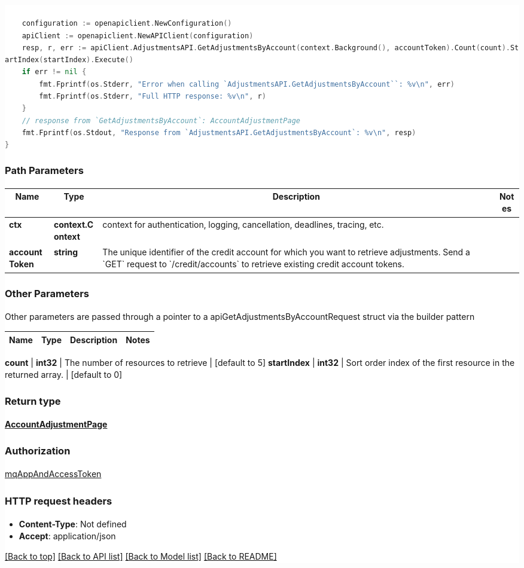 ```go

    configuration := openapiclient.NewConfiguration()
    apiClient := openapiclient.NewAPIClient(configuration)
    resp, r, err := apiClient.AdjustmentsAPI.GetAdjustmentsByAccount(context.Background(), accountToken).Count(count).StartIndex(startIndex).Execute()
    if err != nil {
        fmt.Fprintf(os.Stderr, "Error when calling `AdjustmentsAPI.GetAdjustmentsByAccount``: %v\n", err)
        fmt.Fprintf(os.Stderr, "Full HTTP response: %v\n", r)
    }
    // response from `GetAdjustmentsByAccount`: AccountAdjustmentPage
    fmt.Fprintf(os.Stdout, "Response from `AdjustmentsAPI.GetAdjustmentsByAccount`: %v\n", resp)
}
```

### Path Parameters


Name | Type | Description  | Notes
------------- | ------------- | ------------- | -------------
**ctx** | **context.Context** | context for authentication, logging, cancellation, deadlines, tracing, etc.
**accountToken** | **string** | The unique identifier of the credit account for which you want to retrieve adjustments.  Send a &#x60;GET&#x60; request to &#x60;/credit/accounts&#x60; to retrieve existing credit account tokens. | 

### Other Parameters

Other parameters are passed through a pointer to a apiGetAdjustmentsByAccountRequest struct via the builder pattern


Name | Type | Description  | Notes
------------- | ------------- | ------------- | -------------

 **count** | **int32** | The number of resources to retrieve | [default to 5]
 **startIndex** | **int32** | Sort order index of the first resource in the returned array. | [default to 0]

### Return type

[**AccountAdjustmentPage**](AccountAdjustmentPage.md)

### Authorization

[mqAppAndAccessToken](../README.md#mqAppAndAccessToken)

### HTTP request headers

- **Content-Type**: Not defined
- **Accept**: application/json

[[Back to top]](#) [[Back to API list]](../README.md#documentation-for-api-endpoints)
[[Back to Model list]](../README.md#documentation-for-models)
[[Back to README]](../README.md)

